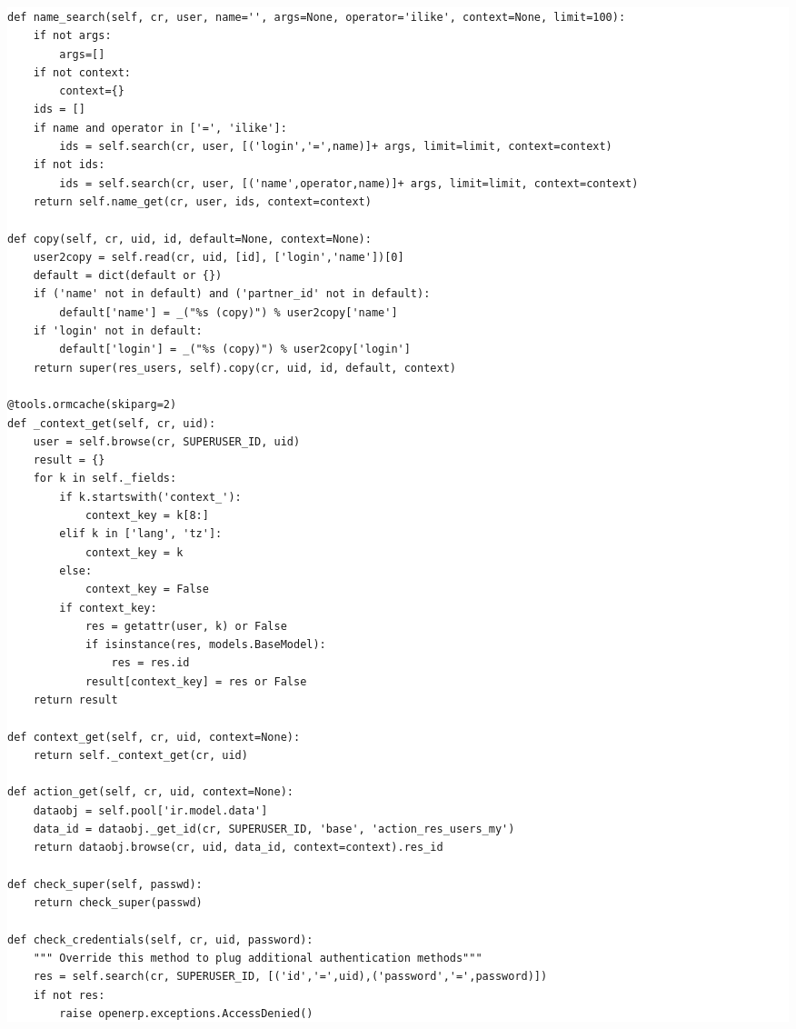     def name_search(self, cr, user, name='', args=None, operator='ilike', context=None, limit=100):
        if not args:
            args=[]
        if not context:
            context={}
        ids = []
        if name and operator in ['=', 'ilike']:
            ids = self.search(cr, user, [('login','=',name)]+ args, limit=limit, context=context)
        if not ids:
            ids = self.search(cr, user, [('name',operator,name)]+ args, limit=limit, context=context)
        return self.name_get(cr, user, ids, context=context)

    def copy(self, cr, uid, id, default=None, context=None):
        user2copy = self.read(cr, uid, [id], ['login','name'])[0]
        default = dict(default or {})
        if ('name' not in default) and ('partner_id' not in default):
            default['name'] = _("%s (copy)") % user2copy['name']
        if 'login' not in default:
            default['login'] = _("%s (copy)") % user2copy['login']
        return super(res_users, self).copy(cr, uid, id, default, context)

    @tools.ormcache(skiparg=2)
    def _context_get(self, cr, uid):
        user = self.browse(cr, SUPERUSER_ID, uid)
        result = {}
        for k in self._fields:
            if k.startswith('context_'):
                context_key = k[8:]
            elif k in ['lang', 'tz']:
                context_key = k
            else:
                context_key = False
            if context_key:
                res = getattr(user, k) or False
                if isinstance(res, models.BaseModel):
                    res = res.id
                result[context_key] = res or False
        return result

    def context_get(self, cr, uid, context=None):
        return self._context_get(cr, uid)

    def action_get(self, cr, uid, context=None):
        dataobj = self.pool['ir.model.data']
        data_id = dataobj._get_id(cr, SUPERUSER_ID, 'base', 'action_res_users_my')
        return dataobj.browse(cr, uid, data_id, context=context).res_id

    def check_super(self, passwd):
        return check_super(passwd)

    def check_credentials(self, cr, uid, password):
        """ Override this method to plug additional authentication methods"""
        res = self.search(cr, SUPERUSER_ID, [('id','=',uid),('password','=',password)])
        if not res:
            raise openerp.exceptions.AccessDenied()
